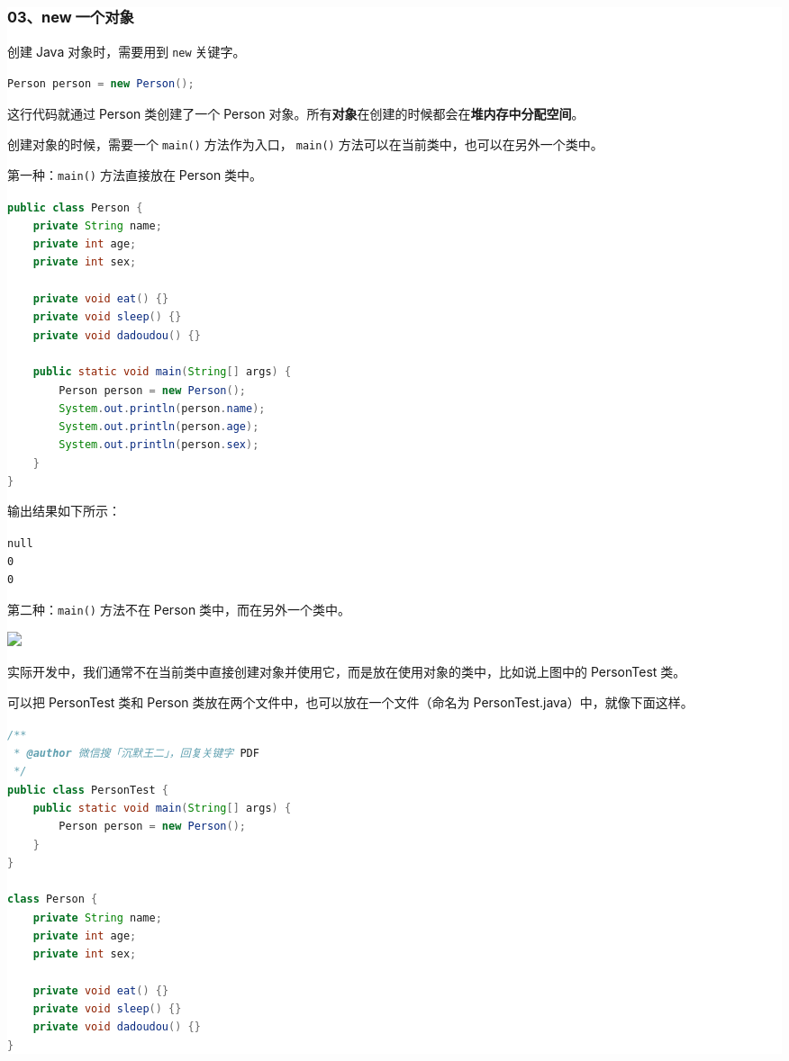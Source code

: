 ### 03、new 一个对象

创建 Java 对象时，需要用到 `new` 关键字。

```java
Person person = new Person();
```

这行代码就通过 Person 类创建了一个 Person 对象。所有**对象**在创建的时候都会在**堆内存中分配空间**。

创建对象的时候，需要一个 `main()` 方法作为入口， `main()` 方法可以在当前类中，也可以在另外一个类中。

第一种：`main()` 方法直接放在 Person 类中。

```java
public class Person {
    private String name;
    private int age;
    private int sex;

    private void eat() {}
    private void sleep() {}
    private void dadoudou() {}

    public static void main(String[] args) {
        Person person = new Person();
        System.out.println(person.name);
        System.out.println(person.age);
        System.out.println(person.sex);
    }
}
```

输出结果如下所示：

```
null
0
0
```

第二种：`main()` 方法不在 Person 类中，而在另外一个类中。

![](https://cdn.tobebetterjavaer.com/tobebetterjavaer/images/object-class/16-01.png)

实际开发中，我们通常不在当前类中直接创建对象并使用它，而是放在使用对象的类中，比如说上图中的 PersonTest 类。

可以把 PersonTest 类和 Person 类放在两个文件中，也可以放在一个文件（命名为 PersonTest.java）中，就像下面这样。

```java
/**
 * @author 微信搜「沉默王二」，回复关键字 PDF
 */
public class PersonTest {
    public static void main(String[] args) {
        Person person = new Person();
    }
}

class Person {
    private String name;
    private int age;
    private int sex;

    private void eat() {}
    private void sleep() {}
    private void dadoudou() {}
}
```
